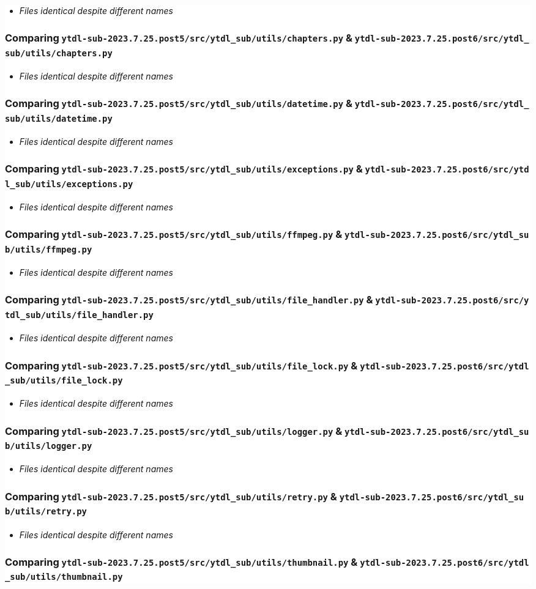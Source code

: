  * *Files identical despite different names*

### Comparing `ytdl-sub-2023.7.25.post5/src/ytdl_sub/utils/chapters.py` & `ytdl-sub-2023.7.25.post6/src/ytdl_sub/utils/chapters.py`

 * *Files identical despite different names*

### Comparing `ytdl-sub-2023.7.25.post5/src/ytdl_sub/utils/datetime.py` & `ytdl-sub-2023.7.25.post6/src/ytdl_sub/utils/datetime.py`

 * *Files identical despite different names*

### Comparing `ytdl-sub-2023.7.25.post5/src/ytdl_sub/utils/exceptions.py` & `ytdl-sub-2023.7.25.post6/src/ytdl_sub/utils/exceptions.py`

 * *Files identical despite different names*

### Comparing `ytdl-sub-2023.7.25.post5/src/ytdl_sub/utils/ffmpeg.py` & `ytdl-sub-2023.7.25.post6/src/ytdl_sub/utils/ffmpeg.py`

 * *Files identical despite different names*

### Comparing `ytdl-sub-2023.7.25.post5/src/ytdl_sub/utils/file_handler.py` & `ytdl-sub-2023.7.25.post6/src/ytdl_sub/utils/file_handler.py`

 * *Files identical despite different names*

### Comparing `ytdl-sub-2023.7.25.post5/src/ytdl_sub/utils/file_lock.py` & `ytdl-sub-2023.7.25.post6/src/ytdl_sub/utils/file_lock.py`

 * *Files identical despite different names*

### Comparing `ytdl-sub-2023.7.25.post5/src/ytdl_sub/utils/logger.py` & `ytdl-sub-2023.7.25.post6/src/ytdl_sub/utils/logger.py`

 * *Files identical despite different names*

### Comparing `ytdl-sub-2023.7.25.post5/src/ytdl_sub/utils/retry.py` & `ytdl-sub-2023.7.25.post6/src/ytdl_sub/utils/retry.py`

 * *Files identical despite different names*

### Comparing `ytdl-sub-2023.7.25.post5/src/ytdl_sub/utils/thumbnail.py` & `ytdl-sub-2023.7.25.post6/src/ytdl_sub/utils/thumbnail.py`
